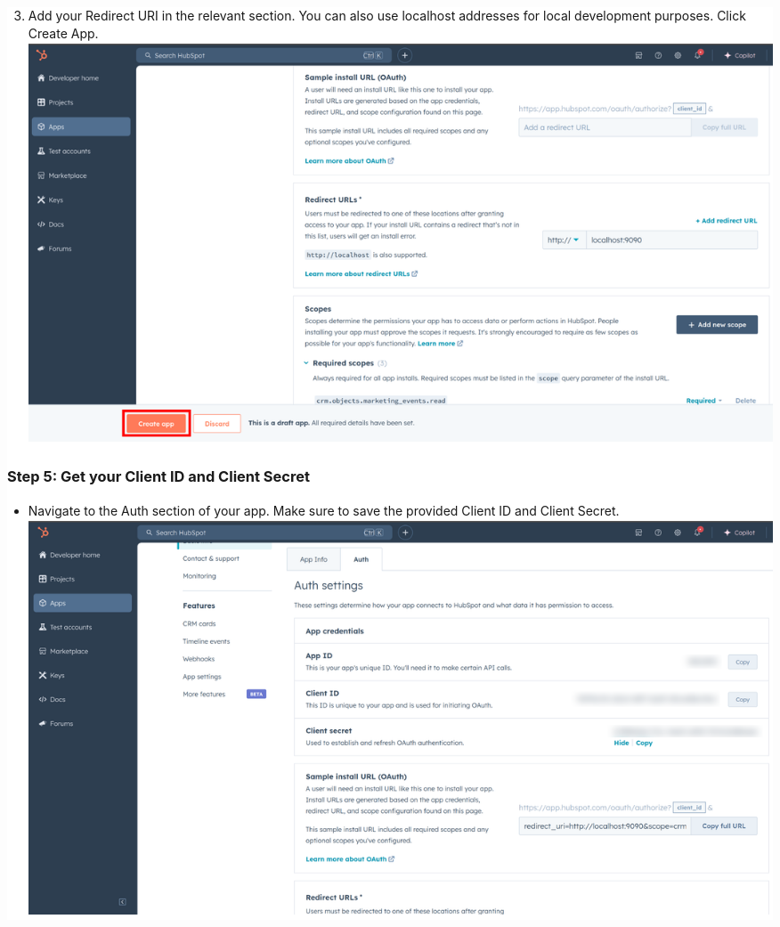 3. Add your Redirect URI in the relevant section. You can also use localhost addresses for local development purposes. Click Create App.  
   ![Hubspot create app final](https://github.com/ManadaHerath/module-ballerinax-hubspot.crm.properties/blob/6f8800ecab2b9e4173d466b42d17805457fbc6d2/docs/resources/create_app_final.png)

### Step 5: Get your Client ID and Client Secret

- Navigate to the Auth section of your app. Make sure to save the provided Client ID and Client Secret.  
  ![Hubspot get credentials](https://github.com/ManadaHerath/module-ballerinax-hubspot.crm.properties/blob/6f8800ecab2b9e4173d466b42d17805457fbc6d2/docs/resources/get_credentials.png)
